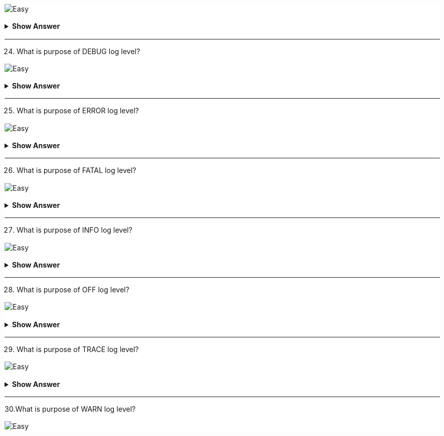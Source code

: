 ![Easy](https://github.com/revaturelabs/interviewquestions/blob/dev/ComplexityTags/simple%20(2).svg)

<details><summary> <b> Show Answer </b> </summary></details>

---

24. What is purpose of DEBUG log level?

![Easy](https://github.com/revaturelabs/interviewquestions/blob/dev/ComplexityTags/simple%20(2).svg)

<details><summary> <b> Show Answer </b> </summary></details>

---

25. What is purpose of ERROR log level?

![Easy](https://github.com/revaturelabs/interviewquestions/blob/dev/ComplexityTags/simple%20(2).svg)

<details><summary> <b> Show Answer </b> </summary></details>

---

26. What is purpose of FATAL log level?

![Easy](https://github.com/revaturelabs/interviewquestions/blob/dev/ComplexityTags/simple%20(2).svg)

<details><summary> <b> Show Answer </b> </summary></details>

---

27. What is purpose of INFO log level?

![Easy](https://github.com/revaturelabs/interviewquestions/blob/dev/ComplexityTags/simple%20(2).svg)

<details><summary> <b> Show Answer </b> </summary></details>

---

28. What is purpose of OFF log level?

![Easy](https://github.com/revaturelabs/interviewquestions/blob/dev/ComplexityTags/simple%20(2).svg)

<details><summary> <b> Show Answer </b> </summary></details>

---

29. What is purpose of TRACE log level?

![Easy](https://github.com/revaturelabs/interviewquestions/blob/dev/ComplexityTags/simple%20(2).svg)

<details><summary> <b> Show Answer </b> </summary></details>

---

30.What is purpose of WARN log level?

![Easy](https://github.com/revaturelabs/interviewquestions/blob/dev/ComplexityTags/simple%20(2).svg)
